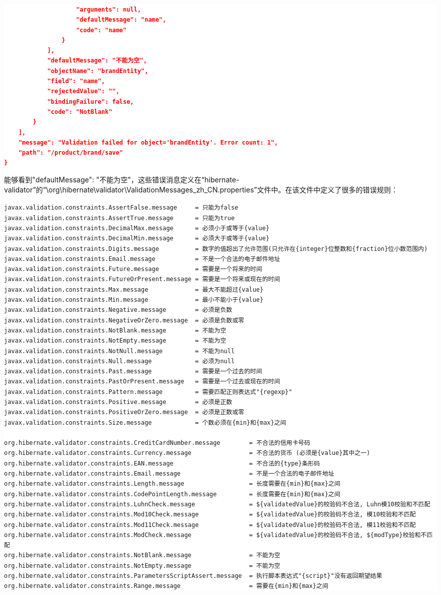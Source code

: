 ```json
                    "arguments": null,
                    "defaultMessage": "name",
                    "code": "name"
                }
            ],
            "defaultMessage": "不能为空",
            "objectName": "brandEntity",
            "field": "name",
            "rejectedValue": "",
            "bindingFailure": false,
            "code": "NotBlank"
        }
    ],
    "message": "Validation failed for object='brandEntity'. Error count: 1",
    "path": "/product/brand/save"
}
```

能够看到"defaultMessage": "不能为空"，这些错误消息定义在“hibernate-validator”的“\org\hibernate\validator\ValidationMessages_zh_CN.properties”文件中。在该文件中定义了很多的错误规则：

```properties
javax.validation.constraints.AssertFalse.message     = 只能为false
javax.validation.constraints.AssertTrue.message      = 只能为true
javax.validation.constraints.DecimalMax.message      = 必须小于或等于{value}
javax.validation.constraints.DecimalMin.message      = 必须大于或等于{value}
javax.validation.constraints.Digits.message          = 数字的值超出了允许范围(只允许在{integer}位整数和{fraction}位小数范围内)
javax.validation.constraints.Email.message           = 不是一个合法的电子邮件地址
javax.validation.constraints.Future.message          = 需要是一个将来的时间
javax.validation.constraints.FutureOrPresent.message = 需要是一个将来或现在的时间
javax.validation.constraints.Max.message             = 最大不能超过{value}
javax.validation.constraints.Min.message             = 最小不能小于{value}
javax.validation.constraints.Negative.message        = 必须是负数
javax.validation.constraints.NegativeOrZero.message  = 必须是负数或零
javax.validation.constraints.NotBlank.message        = 不能为空
javax.validation.constraints.NotEmpty.message        = 不能为空
javax.validation.constraints.NotNull.message         = 不能为null
javax.validation.constraints.Null.message            = 必须为null
javax.validation.constraints.Past.message            = 需要是一个过去的时间
javax.validation.constraints.PastOrPresent.message   = 需要是一个过去或现在的时间
javax.validation.constraints.Pattern.message         = 需要匹配正则表达式"{regexp}"
javax.validation.constraints.Positive.message        = 必须是正数
javax.validation.constraints.PositiveOrZero.message  = 必须是正数或零
javax.validation.constraints.Size.message            = 个数必须在{min}和{max}之间

org.hibernate.validator.constraints.CreditCardNumber.message        = 不合法的信用卡号码
org.hibernate.validator.constraints.Currency.message                = 不合法的货币 (必须是{value}其中之一)
org.hibernate.validator.constraints.EAN.message                     = 不合法的{type}条形码
org.hibernate.validator.constraints.Email.message                   = 不是一个合法的电子邮件地址
org.hibernate.validator.constraints.Length.message                  = 长度需要在{min}和{max}之间
org.hibernate.validator.constraints.CodePointLength.message         = 长度需要在{min}和{max}之间
org.hibernate.validator.constraints.LuhnCheck.message               = ${validatedValue}的校验码不合法, Luhn模10校验和不匹配
org.hibernate.validator.constraints.Mod10Check.message              = ${validatedValue}的校验码不合法, 模10校验和不匹配
org.hibernate.validator.constraints.Mod11Check.message              = ${validatedValue}的校验码不合法, 模11校验和不匹配
org.hibernate.validator.constraints.ModCheck.message                = ${validatedValue}的校验码不合法, ${modType}校验和不匹配
org.hibernate.validator.constraints.NotBlank.message                = 不能为空
org.hibernate.validator.constraints.NotEmpty.message                = 不能为空
org.hibernate.validator.constraints.ParametersScriptAssert.message  = 执行脚本表达式"{script}"没有返回期望结果
org.hibernate.validator.constraints.Range.message                   = 需要在{min}和{max}之间
```